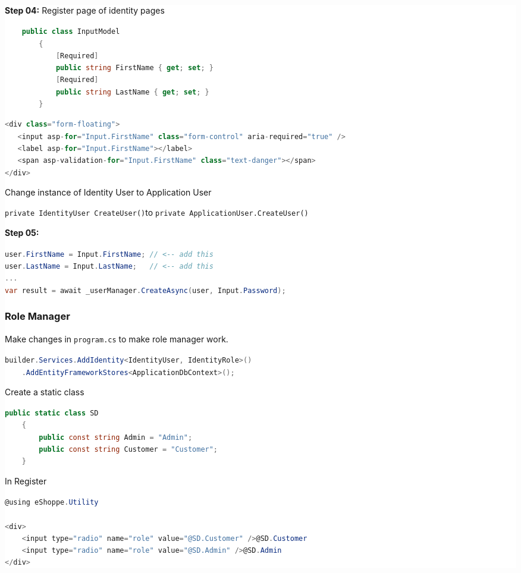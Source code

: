 **Step 04:** Register page of identity pages

```c#
	public class InputModel
        {
            [Required]
            public string FirstName { get; set; }
            [Required]
            public string LastName { get; set; }
        }
```

```c#
<div class="form-floating">
   <input asp-for="Input.FirstName" class="form-control" aria-required="true" />
   <label asp-for="Input.FirstName"></label>
   <span asp-validation-for="Input.FirstName" class="text-danger"></span>
</div>
```

Change instance of Identity User to Application User

`private IdentityUser CreateUser()`to `private ApplicationUser.CreateUser()`

**Step 05:** 

```c#
user.FirstName = Input.FirstName; // <-- add this
user.LastName = Input.LastName;   // <-- add this
...
var result = await _userManager.CreateAsync(user, Input.Password);
```



### Role Manager

Make changes in `program.cs` to make role manager work.

```c#
builder.Services.AddIdentity<IdentityUser, IdentityRole>()
    .AddEntityFrameworkStores<ApplicationDbContext>();
```

Create a static class

```c#
public static class SD
    {
        public const string Admin = "Admin";
        public const string Customer = "Customer";
    }
```

In Register

```c#
@using eShoppe.Utility
    
<div>
    <input type="radio" name="role" value="@SD.Customer" />@SD.Customer
    <input type="radio" name="role" value="@SD.Admin" />@SD.Admin
</div>
```
